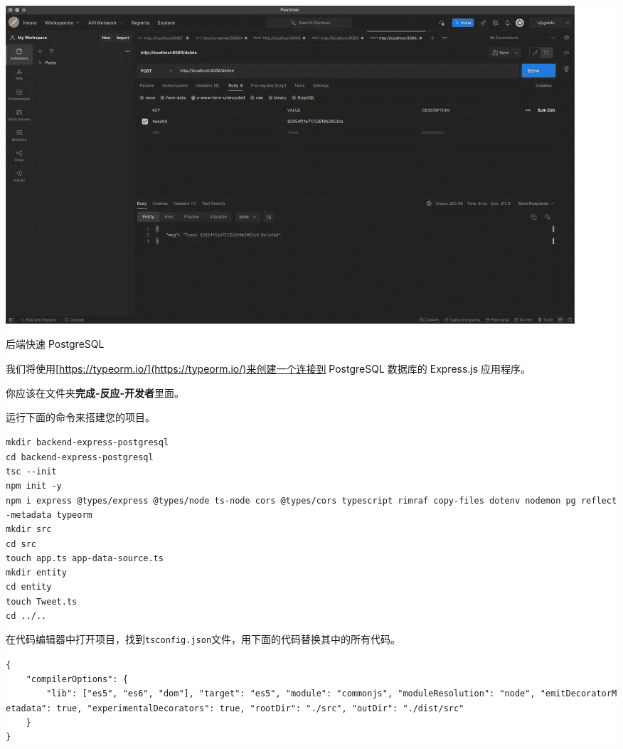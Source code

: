 ![](img/a40bca85b284ea4faa9fc38b8e53e214.png)

后端快速 PostgreSQL

我们将使用[https://typeorm.io/](https://typeorm.io/)来创建一个连接到 PostgreSQL 数据库的 Express.js 应用程序。

你应该在文件夹**完成-反应-开发者**里面。

运行下面的命令来搭建您的项目。

```
mkdir backend-express-postgresql
cd backend-express-postgresql
tsc --init
npm init -y
npm i express @types/express @types/node ts-node cors @types/cors typescript rimraf copy-files dotenv nodemon pg reflect-metadata typeorm
mkdir src
cd src
touch app.ts app-data-source.ts
mkdir entity
cd entity
touch Tweet.ts
cd ../..
```

在代码编辑器中打开项目，找到`tsconfig.json`文件，用下面的代码替换其中的所有代码。

```
{
    "compilerOptions": {
        "lib": ["es5", "es6", "dom"], "target": "es5", "module": "commonjs", "moduleResolution": "node", "emitDecoratorMetadata": true, "experimentalDecorators": true, "rootDir": "./src", "outDir": "./dist/src"
    }
}
```
